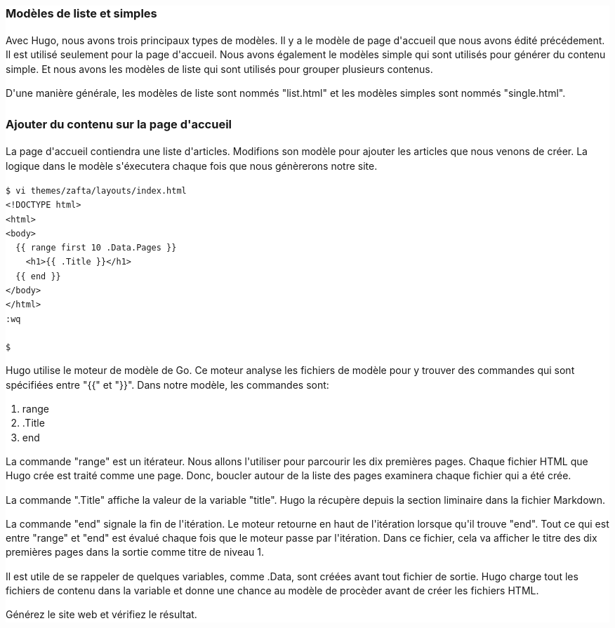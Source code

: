 ### Modèles de liste et simples

Avec Hugo, nous avons trois principaux types de modèles. Il y a le modèle de page d'accueil que nous avons édité précédement. Il est utilisé seulement pour la page d'accueil. Nous avons également le modèles simple qui sont utilisés pour générer du contenu simple. Et nous avons les modèles de liste qui sont utilisés pour grouper plusieurs contenus.


D'une manière générale, les modèles de liste sont nommés "list.html" et les modèles simples sont nommés "single.html".

### Ajouter du contenu sur la page d'accueil

La page d'accueil contiendra une liste d'articles. Modifions son modèle pour ajouter les articles que nous venons de créer. La logique dans le modèle s'éxecutera chaque fois que nous génèrerons notre site.

```
$ vi themes/zafta/layouts/index.html
<!DOCTYPE html>
<html>
<body>
  {{ range first 10 .Data.Pages }}
    <h1>{{ .Title }}</h1>
  {{ end }}
</body>
</html>
:wq

$
```

Hugo utilise le moteur de modèle de Go. Ce moteur analyse les fichiers de modèle pour y trouver des commandes qui sont spécifiées entre "{{" et "}}". Dans notre modèle, les commandes sont:

1. range
2. .Title
3. end

La commande "range" est un itérateur. Nous allons l'utiliser pour parcourir les dix premières pages. Chaque fichier HTML que Hugo crée est traité comme une page. Donc, boucler autour de la liste des pages examinera chaque fichier qui a été crée.

La commande ".Title" affiche la valeur de la variable "title". Hugo la récupère depuis la section liminaire dans la fichier Markdown.

La commande "end" signale la fin de l'itération. Le moteur retourne en haut de l'itération lorsque qu'il trouve "end". Tout ce qui est entre "range" et "end" est évalué chaque fois que le moteur passe par l'itération. Dans ce fichier, cela va afficher le titre des dix premières pages dans la sortie comme titre de niveau 1.

Il est utile de se rappeler de quelques variables, comme .Data, sont créées avant tout fichier de sortie. Hugo charge tout les fichiers de contenu dans la variable et donne une chance au modèle de procèder avant de créer les fichiers HTML.

Générez le site web et vérifiez le résultat.
